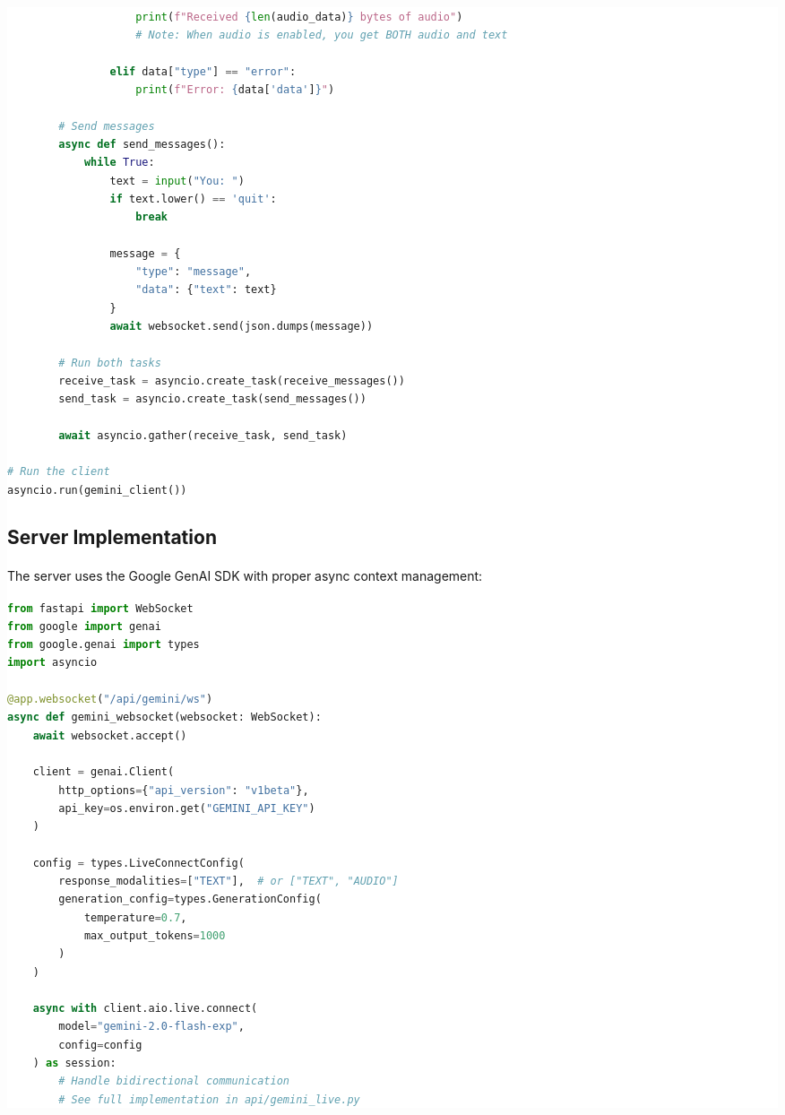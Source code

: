 ```python
                    print(f"Received {len(audio_data)} bytes of audio")
                    # Note: When audio is enabled, you get BOTH audio and text
                    
                elif data["type"] == "error":
                    print(f"Error: {data['data']}")
        
        # Send messages
        async def send_messages():
            while True:
                text = input("You: ")
                if text.lower() == 'quit':
                    break
                    
                message = {
                    "type": "message",
                    "data": {"text": text}
                }
                await websocket.send(json.dumps(message))
        
        # Run both tasks
        receive_task = asyncio.create_task(receive_messages())
        send_task = asyncio.create_task(send_messages())
        
        await asyncio.gather(receive_task, send_task)

# Run the client
asyncio.run(gemini_client())
```

## Server Implementation

The server uses the Google GenAI SDK with proper async context management:

```python
from fastapi import WebSocket
from google import genai
from google.genai import types
import asyncio

@app.websocket("/api/gemini/ws")
async def gemini_websocket(websocket: WebSocket):
    await websocket.accept()
    
    client = genai.Client(
        http_options={"api_version": "v1beta"},
        api_key=os.environ.get("GEMINI_API_KEY")
    )
    
    config = types.LiveConnectConfig(
        response_modalities=["TEXT"],  # or ["TEXT", "AUDIO"]
        generation_config=types.GenerationConfig(
            temperature=0.7,
            max_output_tokens=1000
        )
    )
    
    async with client.aio.live.connect(
        model="gemini-2.0-flash-exp",
        config=config
    ) as session:
        # Handle bidirectional communication
        # See full implementation in api/gemini_live.py
```
